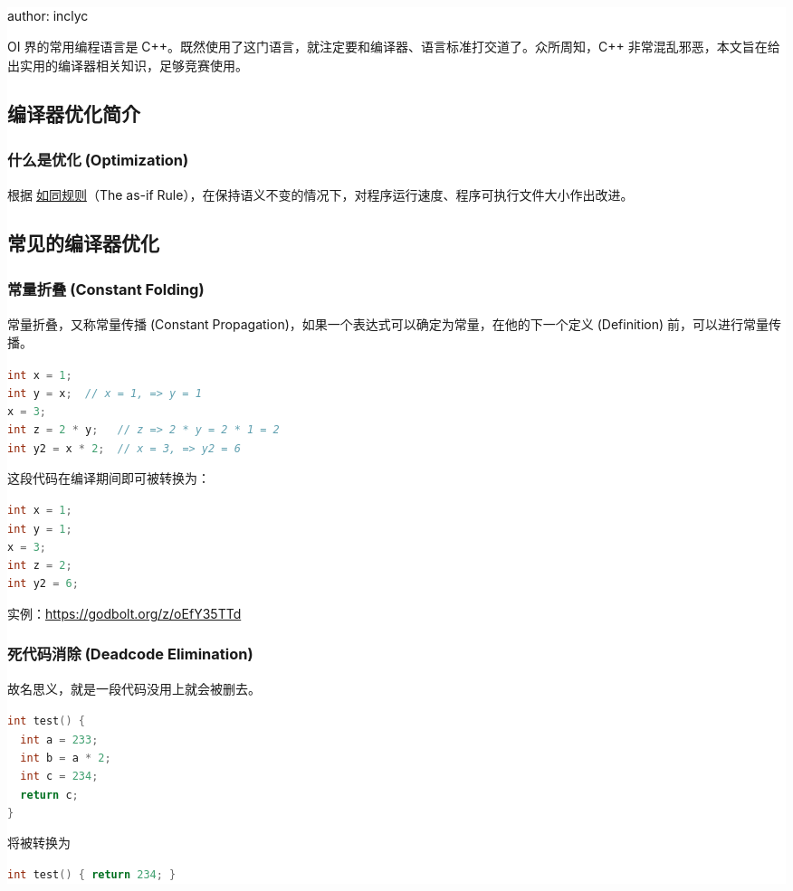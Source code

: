 author: inclyc

OI 界的常用编程语言是 C++。既然使用了这门语言，就注定要和编译器、语言标准打交道了。众所周知，C++ 非常混乱邪恶，本文旨在给出实用的编译器相关知识，足够竞赛使用。

## 编译器优化简介

### 什么是优化 (Optimization)

根据 [如同规则](https://en.cppreference.com/w/cpp/language/as_if)（The as-if Rule），在保持语义不变的情况下，对程序运行速度、程序可执行文件大小作出改进。





## 常见的编译器优化

### 常量折叠 (Constant Folding)

常量折叠，又称常量传播 (Constant Propagation)，如果一个表达式可以确定为常量，在他的下一个定义 (Definition) 前，可以进行常量传播。

```cpp
int x = 1;
int y = x;  // x = 1, => y = 1
x = 3;
int z = 2 * y;   // z => 2 * y = 2 * 1 = 2
int y2 = x * 2;  // x = 3, => y2 = 6
```

这段代码在编译期间即可被转换为：

```cpp
int x = 1;
int y = 1;
x = 3;
int z = 2;
int y2 = 6;
```

实例：<https://godbolt.org/z/oEfY35TTd>

### 死代码消除 (Deadcode Elimination)

故名思义，就是一段代码没用上就会被删去。

```cpp
int test() {
  int a = 233;
  int b = a * 2;
  int c = 234;
  return c;
}
```

将被转换为

```cpp
int test() { return 234; }
```
